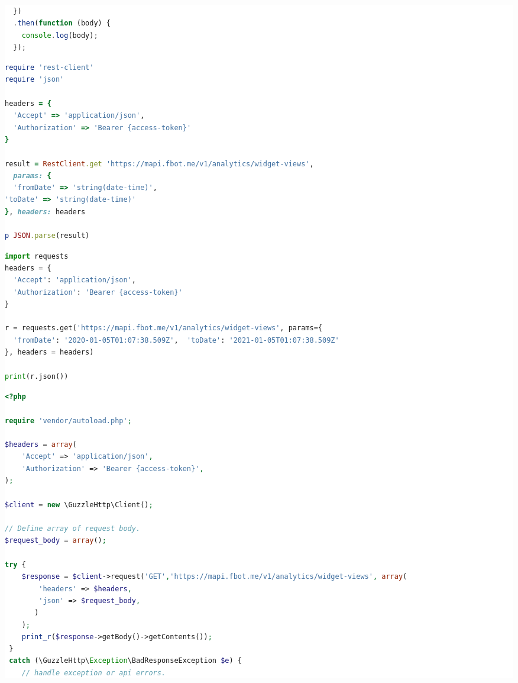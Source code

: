 ```javascript
  })
  .then(function (body) {
    console.log(body);
  });
```

```ruby
require 'rest-client'
require 'json'

headers = {
  'Accept' => 'application/json',
  'Authorization' => 'Bearer {access-token}'
}

result = RestClient.get 'https://mapi.fbot.me/v1/analytics/widget-views',
  params: {
  'fromDate' => 'string(date-time)',
'toDate' => 'string(date-time)'
}, headers: headers

p JSON.parse(result)

```

```python
import requests
headers = {
  'Accept': 'application/json',
  'Authorization': 'Bearer {access-token}'
}

r = requests.get('https://mapi.fbot.me/v1/analytics/widget-views', params={
  'fromDate': '2020-01-05T01:07:38.509Z',  'toDate': '2021-01-05T01:07:38.509Z'
}, headers = headers)

print(r.json())

```

```php
<?php

require 'vendor/autoload.php';

$headers = array(
    'Accept' => 'application/json',
    'Authorization' => 'Bearer {access-token}',
);

$client = new \GuzzleHttp\Client();

// Define array of request body.
$request_body = array();

try {
    $response = $client->request('GET','https://mapi.fbot.me/v1/analytics/widget-views', array(
        'headers' => $headers,
        'json' => $request_body,
       )
    );
    print_r($response->getBody()->getContents());
 }
 catch (\GuzzleHttp\Exception\BadResponseException $e) {
    // handle exception or api errors.
```